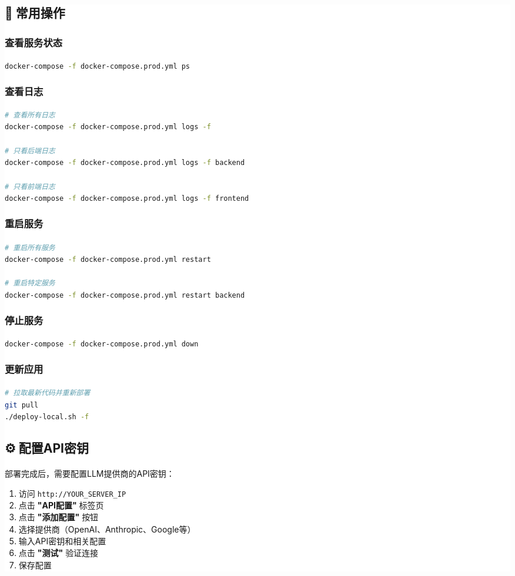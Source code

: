 ## 🔧 常用操作

### 查看服务状态
```bash
docker-compose -f docker-compose.prod.yml ps
```

### 查看日志
```bash
# 查看所有日志
docker-compose -f docker-compose.prod.yml logs -f

# 只看后端日志
docker-compose -f docker-compose.prod.yml logs -f backend

# 只看前端日志
docker-compose -f docker-compose.prod.yml logs -f frontend
```

### 重启服务
```bash
# 重启所有服务
docker-compose -f docker-compose.prod.yml restart

# 重启特定服务
docker-compose -f docker-compose.prod.yml restart backend
```

### 停止服务
```bash
docker-compose -f docker-compose.prod.yml down
```

### 更新应用
```bash
# 拉取最新代码并重新部署
git pull
./deploy-local.sh -f
```

## ⚙️ 配置API密钥

部署完成后，需要配置LLM提供商的API密钥：

1. 访问 `http://YOUR_SERVER_IP`
2. 点击 **"API配置"** 标签页
3. 点击 **"添加配置"** 按钮
4. 选择提供商（OpenAI、Anthropic、Google等）
5. 输入API密钥和相关配置
6. 点击 **"测试"** 验证连接
7. 保存配置
